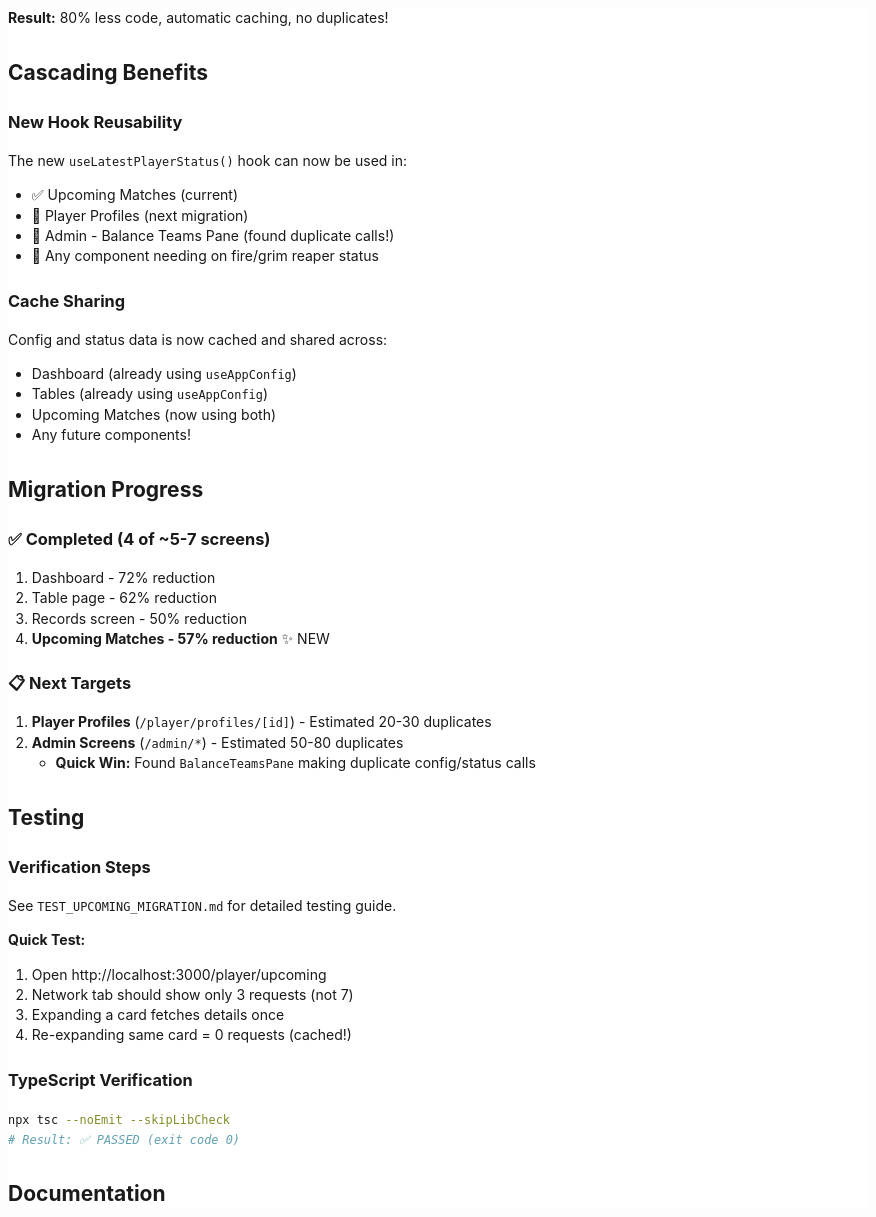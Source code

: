 **Result:** 80% less code, automatic caching, no duplicates!

## Cascading Benefits

### New Hook Reusability
The new `useLatestPlayerStatus()` hook can now be used in:
- ✅ Upcoming Matches (current)
- 🎯 Player Profiles (next migration)
- 🎯 Admin - Balance Teams Pane (found duplicate calls!)
- 🎯 Any component needing on fire/grim reaper status

### Cache Sharing
Config and status data is now cached and shared across:
- Dashboard (already using `useAppConfig`)
- Tables (already using `useAppConfig`)
- Upcoming Matches (now using both)
- Any future components!

## Migration Progress

### ✅ Completed (4 of ~5-7 screens)
1. Dashboard - 72% reduction
2. Table page - 62% reduction
3. Records screen - 50% reduction
4. **Upcoming Matches - 57% reduction** ✨ NEW

### 📋 Next Targets
1. **Player Profiles** (`/player/profiles/[id]`) - Estimated 20-30 duplicates
2. **Admin Screens** (`/admin/*`) - Estimated 50-80 duplicates
   - **Quick Win:** Found `BalanceTeamsPane` making duplicate config/status calls

## Testing

### Verification Steps
See `TEST_UPCOMING_MIGRATION.md` for detailed testing guide.

**Quick Test:**
1. Open http://localhost:3000/player/upcoming
2. Network tab should show only 3 requests (not 7)
3. Expanding a card fetches details once
4. Re-expanding same card = 0 requests (cached!)

### TypeScript Verification
```bash
npx tsc --noEmit --skipLibCheck
# Result: ✅ PASSED (exit code 0)
```

## Documentation
